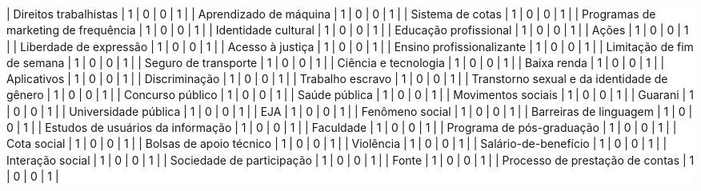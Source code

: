 | Direitos trabalhistas                       |                     1 | 0                                  |                     0 |       1 |
| Aprendizado de máquina                      |                     1 | 0                                  |                     0 |       1 |
| Sistema de cotas                            |                     1 | 0                                  |                     0 |       1 |
| Programas de marketing de frequência        |                     1 | 0                                  |                     0 |       1 |
| Identidade cultural                         |                     1 | 0                                  |                     0 |       1 |
| Educação profissional                       |                     1 | 0                                  |                     0 |       1 |
| Ações                                       |                     1 | 0                                  |                     0 |       1 |
| Liberdade de expressão                      |                     1 | 0                                  |                     0 |       1 |
| Acesso à justiça                            |                     1 | 0                                  |                     0 |       1 |
| Ensino profissionalizante                   |                     1 | 0                                  |                     0 |       1 |
| Limitação de fim de semana                  |                     1 | 0                                  |                     0 |       1 |
| Seguro de transporte                        |                     1 | 0                                  |                     0 |       1 |
| Ciência e tecnologia                        |                     1 | 0                                  |                     0 |       1 |
| Baixa renda                                 |                     1 | 0                                  |                     0 |       1 |
| Aplicativos                                 |                     1 | 0                                  |                     0 |       1 |
| Discriminação                               |                     1 | 0                                  |                     0 |       1 |
| Trabalho escravo                            |                     1 | 0                                  |                     0 |       1 |
| Transtorno sexual e da identidade de gênero |                     1 | 0                                  |                     0 |       1 |
| Concurso público                            |                     1 | 0                                  |                     0 |       1 |
| Saúde pública                               |                     1 | 0                                  |                     0 |       1 |
| Movimentos sociais                          |                     1 | 0                                  |                     0 |       1 |
| Guarani                                     |                     1 | 0                                  |                     0 |       1 |
| Universidade pública                        |                     1 | 0                                  |                     0 |       1 |
| EJA                                         |                     1 | 0                                  |                     0 |       1 |
| Fenômeno social                             |                     1 | 0                                  |                     0 |       1 |
| Barreiras de linguagem                      |                     1 | 0                                  |                     0 |       1 |
| Estudos de usuários da informação           |                     1 | 0                                  |                     0 |       1 |
| Faculdade                                   |                     1 | 0                                  |                     0 |       1 |
| Programa de pós-graduação                   |                     1 | 0                                  |                     0 |       1 |
| Cota social                                 |                     1 | 0                                  |                     0 |       1 |
| Bolsas de apoio técnico                     |                     1 | 0                                  |                     0 |       1 |
| Violência                                   |                     1 | 0                                  |                     0 |       1 |
| Salário-de-benefício                        |                     1 | 0                                  |                     0 |       1 |
| Interação social                            |                     1 | 0                                  |                     0 |       1 |
| Sociedade de participação                   |                     1 | 0                                  |                     0 |       1 |
| Fonte                                       |                     1 | 0                                  |                     0 |       1 |
| Processo de prestação de contas             |                     1 | 0                                  |                     0 |       1 |